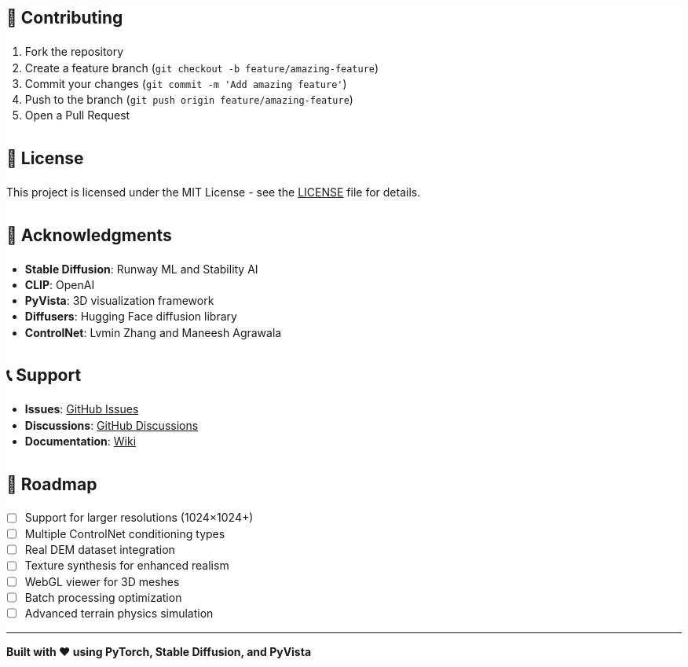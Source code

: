 ## 🤝 Contributing

1. Fork the repository
2. Create a feature branch (`git checkout -b feature/amazing-feature`)
3. Commit your changes (`git commit -m 'Add amazing feature'`)
4. Push to the branch (`git push origin feature/amazing-feature`)
5. Open a Pull Request

## 📄 License

This project is licensed under the MIT License - see the [LICENSE](LICENSE) file for details.

## 🙏 Acknowledgments

- **Stable Diffusion**: Runway ML and Stability AI
- **CLIP**: OpenAI
- **PyVista**: 3D visualization framework
- **Diffusers**: Hugging Face diffusion library
- **ControlNet**: Lvmin Zhang and Maneesh Agrawala

## 📞 Support

- **Issues**: [GitHub Issues](https://github.com/your-repo/issues)
- **Discussions**: [GitHub Discussions](https://github.com/your-repo/discussions)
- **Documentation**: [Wiki](https://github.com/your-repo/wiki)

## 🔮 Roadmap

- [ ] Support for larger resolutions (1024×1024+)
- [ ] Multiple ControlNet conditioning types
- [ ] Real DEM dataset integration
- [ ] Texture synthesis for enhanced realism
- [ ] WebGL viewer for 3D meshes
- [ ] Batch processing optimization
- [ ] Advanced terrain physics simulation

---

**Built with ❤️ using PyTorch, Stable Diffusion, and PyVista**